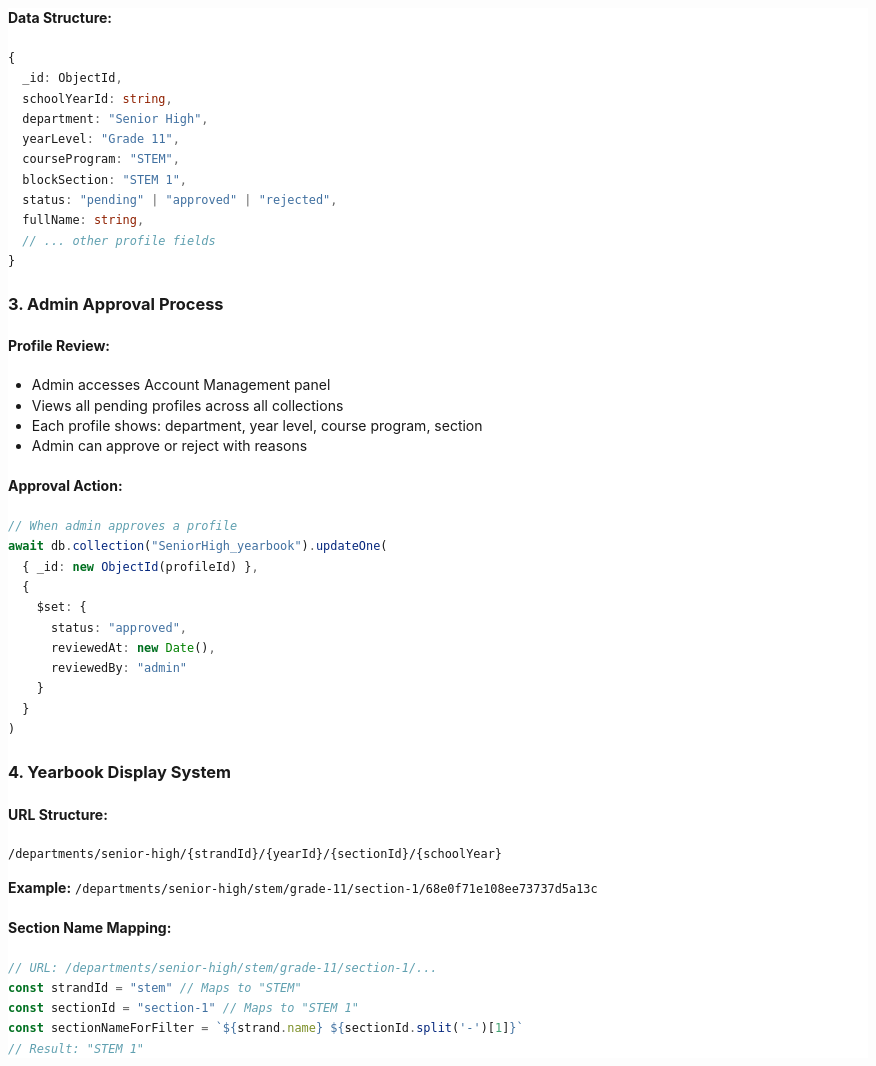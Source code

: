 #### **Data Structure:**
```typescript
{
  _id: ObjectId,
  schoolYearId: string,
  department: "Senior High",
  yearLevel: "Grade 11",
  courseProgram: "STEM",
  blockSection: "STEM 1",
  status: "pending" | "approved" | "rejected",
  fullName: string,
  // ... other profile fields
}
```

### **3. Admin Approval Process**

#### **Profile Review:**
- Admin accesses Account Management panel
- Views all pending profiles across all collections
- Each profile shows: department, year level, course program, section
- Admin can approve or reject with reasons

#### **Approval Action:**
```typescript
// When admin approves a profile
await db.collection("SeniorHigh_yearbook").updateOne(
  { _id: new ObjectId(profileId) },
  { 
    $set: { 
      status: "approved",
      reviewedAt: new Date(),
      reviewedBy: "admin"
    }
  }
)
```

### **4. Yearbook Display System**

#### **URL Structure:**
```
/departments/senior-high/{strandId}/{yearId}/{sectionId}/{schoolYear}
```

**Example:** `/departments/senior-high/stem/grade-11/section-1/68e0f71e108ee73737d5a13c`

#### **Section Name Mapping:**
```typescript
// URL: /departments/senior-high/stem/grade-11/section-1/...
const strandId = "stem" // Maps to "STEM"
const sectionId = "section-1" // Maps to "STEM 1"
const sectionNameForFilter = `${strand.name} ${sectionId.split('-')[1]}`
// Result: "STEM 1"
```
